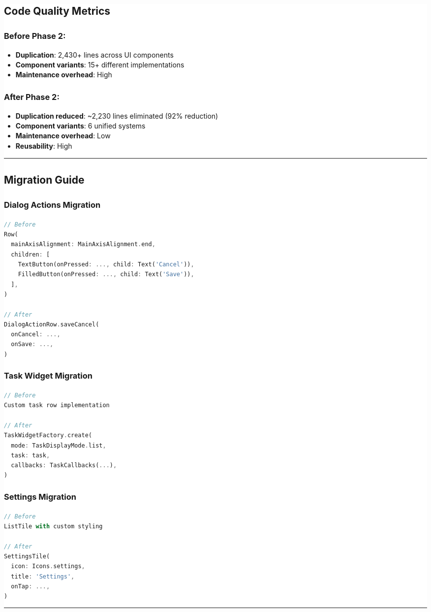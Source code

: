 
## Code Quality Metrics

### Before Phase 2:
- **Duplication**: 2,430+ lines across UI components
- **Component variants**: 15+ different implementations
- **Maintenance overhead**: High

### After Phase 2:
- **Duplication reduced**: ~2,230 lines eliminated (92% reduction)
- **Component variants**: 6 unified systems
- **Maintenance overhead**: Low
- **Reusability**: High

---

## Migration Guide

### Dialog Actions Migration
```dart
// Before
Row(
  mainAxisAlignment: MainAxisAlignment.end,
  children: [
    TextButton(onPressed: ..., child: Text('Cancel')),
    FilledButton(onPressed: ..., child: Text('Save')),
  ],
)

// After
DialogActionRow.saveCancel(
  onCancel: ...,
  onSave: ...,
)
```

### Task Widget Migration
```dart
// Before
Custom task row implementation

// After
TaskWidgetFactory.create(
  mode: TaskDisplayMode.list,
  task: task,
  callbacks: TaskCallbacks(...),
)
```

### Settings Migration
```dart
// Before
ListTile with custom styling

// After
SettingsTile(
  icon: Icons.settings,
  title: 'Settings',
  onTap: ...,
)
```

---